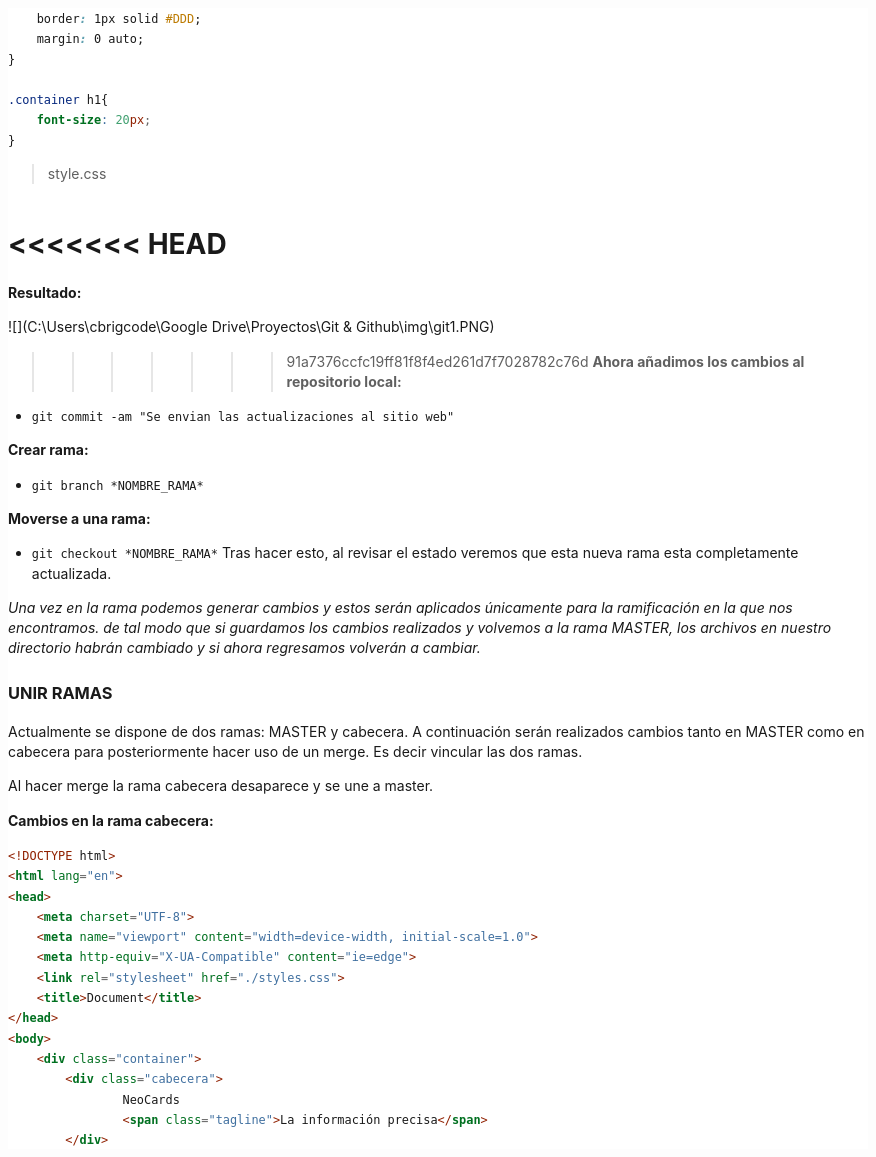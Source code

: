 ```css
    border: 1px solid #DDD;
    margin: 0 auto;
}

.container h1{
    font-size: 20px;
}
```

> style.css



<<<<<<< HEAD
=======
**Resultado:**

![](C:\Users\cbrigcode\Google Drive\Proyectos\Git & Github\img\git1.PNG)

>>>>>>> 91a7376ccfc19ff81f8f4ed261d7f7028782c76d
**Ahora añadimos los cambios al repositorio local:**

* `git commit -am "Se envian las actualizaciones al sitio web"`



**Crear rama:**

* `git branch *NOMBRE_RAMA*`



**Moverse a una rama:**

* `git checkout *NOMBRE_RAMA*`
  Tras hacer esto, al revisar el estado veremos que esta nueva rama esta completamente actualizada.



*Una vez en la rama podemos generar cambios y estos serán aplicados únicamente para la ramificación en la que nos encontramos. de tal modo que si guardamos los cambios realizados y volvemos a la rama MASTER, los archivos en nuestro directorio habrán cambiado y si ahora regresamos volverán a cambiar.*



### UNIR RAMAS

Actualmente se dispone de dos ramas: MASTER y cabecera. A continuación serán realizados cambios tanto en MASTER como en cabecera para posteriormente hacer uso de un merge. Es decir vincular las dos ramas.

Al hacer merge la rama cabecera desaparece y se une a master.



**Cambios en la rama cabecera:**

```html
<!DOCTYPE html>
<html lang="en">
<head>
    <meta charset="UTF-8">
    <meta name="viewport" content="width=device-width, initial-scale=1.0">
    <meta http-equiv="X-UA-Compatible" content="ie=edge">
    <link rel="stylesheet" href="./styles.css">
    <title>Document</title>
</head>
<body>
    <div class="container">
        <div class="cabecera">
                NeoCards
                <span class="tagline">La información precisa</span>
        </div>
```